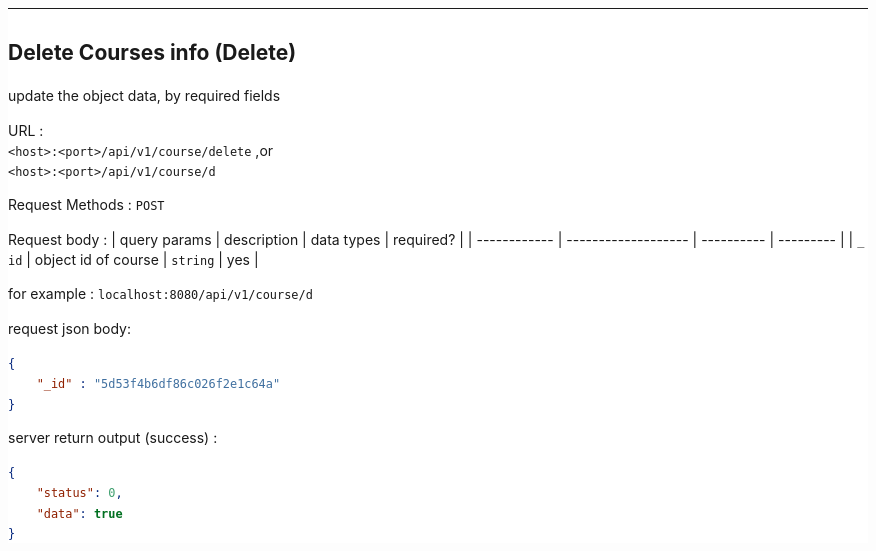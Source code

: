 
--- 

## Delete Courses info (Delete)

update the object data, by required fields

URL : \
`<host>:<port>/api/v1/course/delete` ,or\
 `<host>:<port>/api/v1/course/d`

Request Methods : `POST`

Request body :
| query params | description         | data types | required? |
| ------------ | ------------------- | ---------- | --------- |
| `_id`        | object id of course | `string`   | yes       |




for example : `localhost:8080/api/v1/course/d`
 
request json body:
``` json
{
    "_id" : "5d53f4b6df86c026f2e1c64a"
}
```

server return output (success) : 
``` json
{
    "status": 0,
    "data": true
}
```
